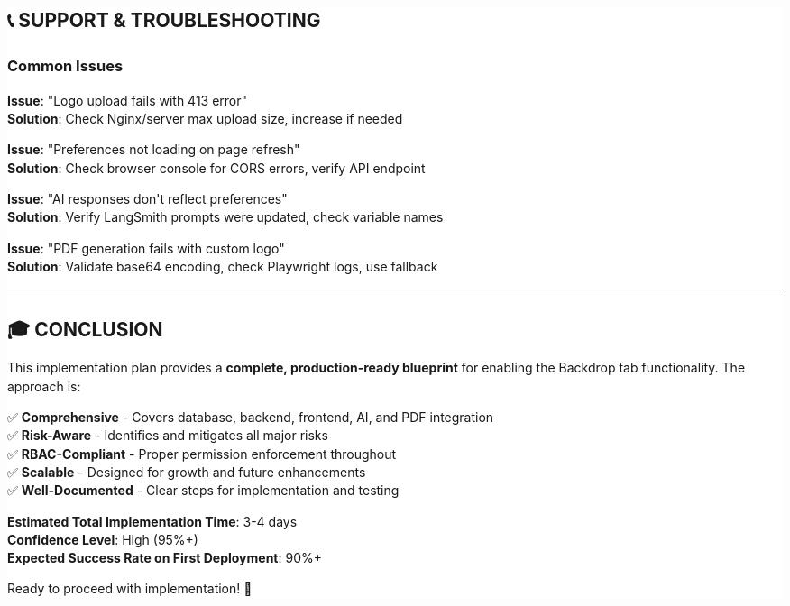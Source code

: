 
## 📞 SUPPORT & TROUBLESHOOTING

### **Common Issues**

**Issue**: "Logo upload fails with 413 error"  
**Solution**: Check Nginx/server max upload size, increase if needed

**Issue**: "Preferences not loading on page refresh"  
**Solution**: Check browser console for CORS errors, verify API endpoint

**Issue**: "AI responses don't reflect preferences"  
**Solution**: Verify LangSmith prompts were updated, check variable names

**Issue**: "PDF generation fails with custom logo"  
**Solution**: Validate base64 encoding, check Playwright logs, use fallback

---

## 🎓 CONCLUSION

This implementation plan provides a **complete, production-ready blueprint** for enabling the Backdrop tab functionality. The approach is:

✅ **Comprehensive** - Covers database, backend, frontend, AI, and PDF integration  
✅ **Risk-Aware** - Identifies and mitigates all major risks  
✅ **RBAC-Compliant** - Proper permission enforcement throughout  
✅ **Scalable** - Designed for growth and future enhancements  
✅ **Well-Documented** - Clear steps for implementation and testing  

**Estimated Total Implementation Time**: 3-4 days  
**Confidence Level**: High (95%+)  
**Expected Success Rate on First Deployment**: 90%+  

Ready to proceed with implementation! 🚀


